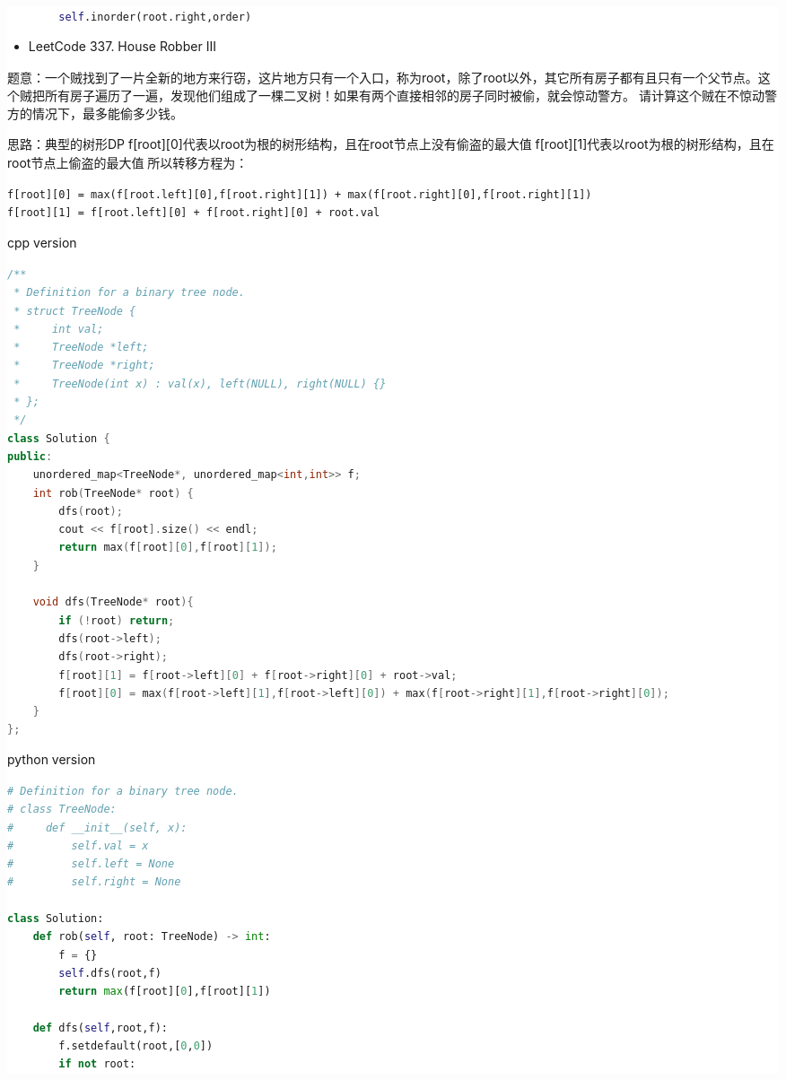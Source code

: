 ```python
        self.inorder(root.right,order)
```

- LeetCode 337. House Robber III

题意：一个贼找到了一片全新的地方来行窃，这片地方只有一个入口，称为root，除了root以外，其它所有房子都有且只有一个父节点。这个贼把所有房子遍历了一遍，发现他们组成了一棵二叉树！如果有两个直接相邻的房子同时被偷，就会惊动警方。
请计算这个贼在不惊动警方的情况下，最多能偷多少钱。

思路：典型的树形DP
f[root][0]代表以root为根的树形结构，且在root节点上没有偷盗的最大值
f[root][1]代表以root为根的树形结构，且在root节点上偷盗的最大值
所以转移方程为：

    f[root][0] = max(f[root.left][0],f[root.right][1]) + max(f[root.right][0],f[root.right][1])
    f[root][1] = f[root.left][0] + f[root.right][0] + root.val

cpp version
```cpp
/**
 * Definition for a binary tree node.
 * struct TreeNode {
 *     int val;
 *     TreeNode *left;
 *     TreeNode *right;
 *     TreeNode(int x) : val(x), left(NULL), right(NULL) {}
 * };
 */
class Solution {
public:
    unordered_map<TreeNode*, unordered_map<int,int>> f;
    int rob(TreeNode* root) {
        dfs(root);
        cout << f[root].size() << endl;
        return max(f[root][0],f[root][1]);
    }
    
    void dfs(TreeNode* root){
        if (!root) return;
        dfs(root->left);
        dfs(root->right);
        f[root][1] = f[root->left][0] + f[root->right][0] + root->val;
        f[root][0] = max(f[root->left][1],f[root->left][0]) + max(f[root->right][1],f[root->right][0]);
    }
};
```

python version

```python
# Definition for a binary tree node.
# class TreeNode:
#     def __init__(self, x):
#         self.val = x
#         self.left = None
#         self.right = None

class Solution:
    def rob(self, root: TreeNode) -> int:
        f = {}
        self.dfs(root,f)
        return max(f[root][0],f[root][1])
    
    def dfs(self,root,f):
        f.setdefault(root,[0,0])
        if not root:
```